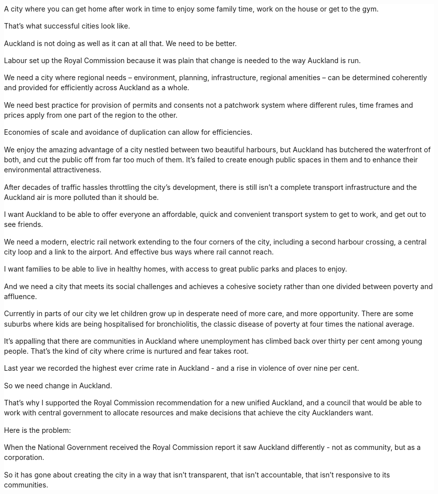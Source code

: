 A city where you can get home after work in time to enjoy some family time, work on the house or get to the gym.

That’s what successful cities look like.

Auckland is not doing as well as it can at all that. We need to be better.

Labour set up the Royal Commission because it was plain that change is needed to the way Auckland is run.

We need a city where regional needs – environment, planning, infrastructure, regional amenities – can be determined coherently and provided for efficiently across Auckland as a whole.

We need best practice for provision of permits and consents not a patchwork system where different rules, time frames and prices apply from one part of the region to the other.

Economies of scale and avoidance of duplication can allow for efficiencies.

We enjoy the amazing advantage of a city nestled between two beautiful harbours, but Auckland has butchered the waterfront of both, and cut the public off from far too much of them. It’s failed to create enough public spaces in them and to enhance their environmental attractiveness.

After decades of traffic hassles throttling the city’s development, there is still isn’t a complete transport infrastructure and the Auckland air is more polluted than it should be.

I want Auckland to be able to offer everyone an affordable, quick and convenient transport system to get to work, and get out to see friends.

We need a modern, electric rail network extending to the four corners of the city, including a second harbour crossing, a central city loop and a link to the airport. And effective bus ways where rail cannot reach.

I want families to be able to live in healthy homes, with access to great public parks and places to enjoy.

And we need a city that meets its social challenges and achieves a cohesive society rather than one divided between poverty and affluence.

Currently in parts of our city we let children grow up in desperate need of more care, and more opportunity. There are some suburbs where kids are being hospitalised for bronchiolitis, the classic disease of poverty at four times the national average.

It’s appalling that there are communities in Auckland where unemployment has climbed back over thirty per cent among young people. That’s the kind of city where crime is nurtured and fear takes root.

Last year we recorded the highest ever crime rate in Auckland - and a rise in violence of over nine per cent.

So we need change in Auckland.

That’s why I supported the Royal Commission recommendation for a new unified Auckland, and a council that would be able to work with central government to allocate resources and make decisions that achieve the city Aucklanders want.

Here is the problem:

When the National Government received the Royal Commission report it saw Auckland differently - not as community, but as a corporation.

So it has gone about creating the city in a way that isn’t transparent, that isn’t accountable, that isn’t responsive to its communities.
